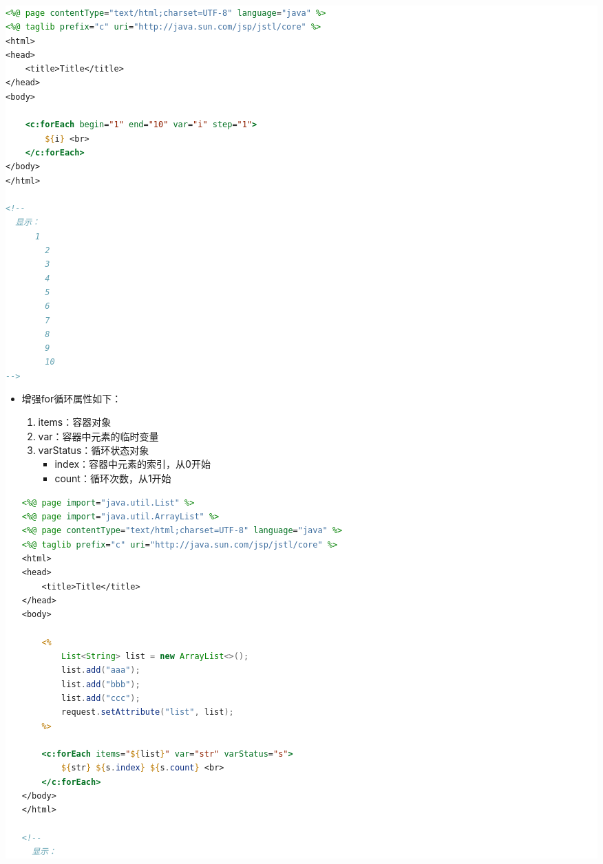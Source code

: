   ```jsp
  <%@ page contentType="text/html;charset=UTF-8" language="java" %>
  <%@ taglib prefix="c" uri="http://java.sun.com/jsp/jstl/core" %>
  <html>
  <head>
      <title>Title</title>
  </head>
  <body>
  
      <c:forEach begin="1" end="10" var="i" step="1">
          ${i} <br>
      </c:forEach>
  </body>
  </html>
  
  <!--
  	显示：
  		1
          2
          3
          4
          5
          6
          7
          8
          9
          10
  -->
  ```

* 增强for循环属性如下：

  1. items：容器对象
  2. var：容器中元素的临时变量
  3. varStatus：循环状态对象
     * index：容器中元素的索引，从0开始
     * count：循环次数，从1开始

  ```jsp
  <%@ page import="java.util.List" %>
  <%@ page import="java.util.ArrayList" %>
  <%@ page contentType="text/html;charset=UTF-8" language="java" %>
  <%@ taglib prefix="c" uri="http://java.sun.com/jsp/jstl/core" %>
  <html>
  <head>
      <title>Title</title>
  </head>
  <body>
  
      <%
          List<String> list = new ArrayList<>();
          list.add("aaa");
          list.add("bbb");
          list.add("ccc");
          request.setAttribute("list", list);
      %>
  
      <c:forEach items="${list}" var="str" varStatus="s">
          ${str} ${s.index} ${s.count} <br>
      </c:forEach>
  </body>
  </html>
  
  <!--
  	显示：
  ```